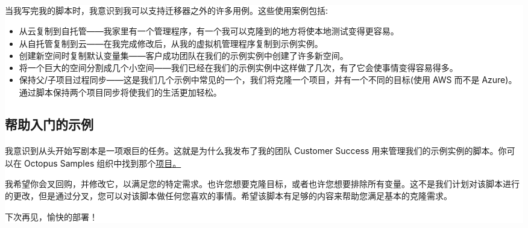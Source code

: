 当我写完我的脚本时，我意识到我可以支持迁移器之外的许多用例。这些使用案例包括:

*   从云复制到自托管——我家里有一个管理程序，有一个我可以克隆到的地方将使本地测试变得更容易。
*   从自托管复制到云——在我完成修改后，从我的虚拟机管理程序复制到示例实例。
*   创建新空间时复制默认变量集——客户成功团队在我们的示例实例中创建了许多新空间。
*   将一个巨大的空间分割成几个小空间——我们已经在我们的示例实例中这样做了几次，有了它会使事情变得容易得多。
*   保持父/子项目过程同步——这是我们几个示例中常见的一个，我们将克隆一个项目，并有一个不同的目标(使用 AWS 而不是 Azure)。通过脚本保持两个项目同步将使我们的生活更加轻松。

## 帮助入门的示例

我意识到从头开始写剧本是一项艰巨的任务。这就是为什么我发布了我的团队 Customer Success 用来管理我们的示例实例的脚本。你可以在 Octopus Samples 组织中找到那个[项目。](https://github.com/OctopusSamples/SpaceCloner)

我希望你会叉回购，并修改它，以满足您的特定需求。也许您想要克隆目标，或者也许您想要排除所有变量。这不是我们计划对该脚本进行的更改，但是通过分叉，您可以对该脚本做任何您喜欢的事情。希望该脚本有足够的内容来帮助您满足基本的克隆需求。

下次再见，愉快的部署！